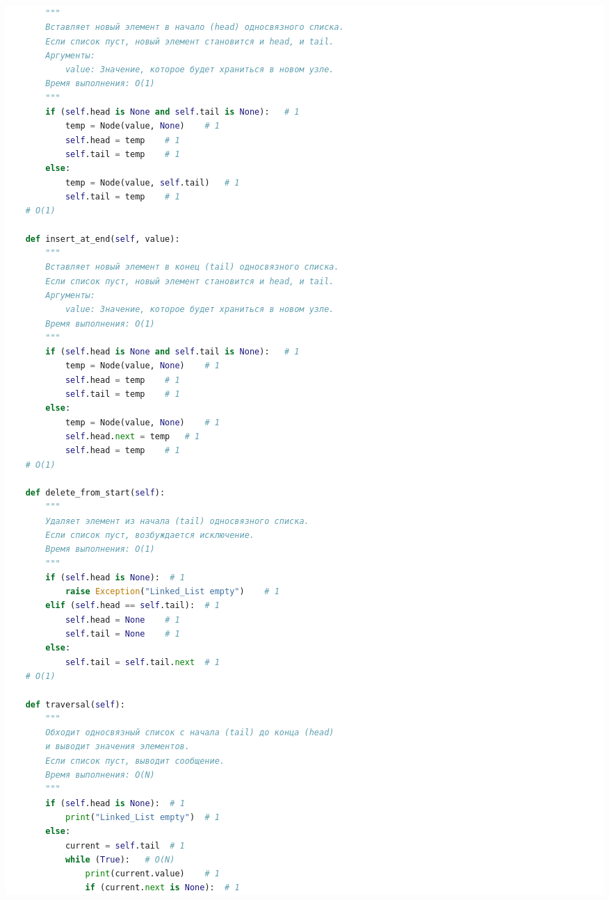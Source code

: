 ```PYTHON
        """
        Вставляет новый элемент в начало (head) односвязного списка.
        Если список пуст, новый элемент становится и head, и tail.
        Аргументы:
            value: Значение, которое будет храниться в новом узле.
        Время выполнения: O(1)
        """
        if (self.head is None and self.tail is None):   # 1
            temp = Node(value, None)    # 1
            self.head = temp    # 1
            self.tail = temp    # 1
        else:
            temp = Node(value, self.tail)   # 1
            self.tail = temp    # 1
    # O(1)

    def insert_at_end(self, value):
        """
        Вставляет новый элемент в конец (tail) односвязного списка.
        Если список пуст, новый элемент становится и head, и tail.
        Аргументы:
            value: Значение, которое будет храниться в новом узле.
        Время выполнения: O(1)
        """
        if (self.head is None and self.tail is None):   # 1
            temp = Node(value, None)    # 1
            self.head = temp    # 1
            self.tail = temp    # 1
        else:
            temp = Node(value, None)    # 1
            self.head.next = temp   # 1
            self.head = temp    # 1
    # O(1)

    def delete_from_start(self):
        """
        Удаляет элемент из начала (tail) односвязного списка.
        Если список пуст, возбуждается исключение.
        Время выполнения: O(1)
        """
        if (self.head is None):  # 1
            raise Exception("Linked_List empty")    # 1
        elif (self.head == self.tail):  # 1
            self.head = None    # 1
            self.tail = None    # 1
        else:
            self.tail = self.tail.next  # 1
    # O(1)

    def traversal(self):
        """
        Обходит односвязный список с начала (tail) до конца (head)
        и выводит значения элементов.
        Если список пуст, выводит сообщение.
        Время выполнения: O(N)
        """
        if (self.head is None):  # 1
            print("Linked_List empty")  # 1
        else:
            current = self.tail  # 1
            while (True):   # O(N)
                print(current.value)    # 1
                if (current.next is None):  # 1
```